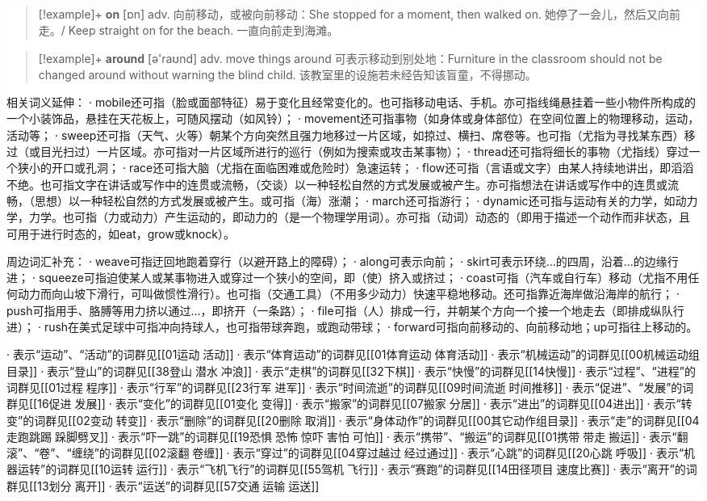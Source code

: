 >[!example]+ <span class="vocabulary">**on**</span> [ɒn] 
> <span class="definition">adv. 向前移动，或被向前移动：</span>She stopped for a moment, then walked on. 她停了一会儿，然后又向前走。/ Keep straight on for the beach. 一直向前走到海滩。

>[!example]+ <span class="vocabulary">**around**</span> [ə'raʊnd] 
> <span class="definition">adv. move things around 可表示移动到别处地：</span>Furniture in the classroom should not be changed around without warning the blind child. 该教室里的设施若未经告知该盲童，不得挪动。

相关词义延伸：
· mobile还可指（脸或面部特征）易于变化且经常变化的。也可指移动电话、手机。亦可指线绳悬挂着一些小物件所构成的一个小装饰品，悬挂在天花板上，可随风摆动（如风铃）；
· movement还可指事物（如身体或身体部位）在空间位置上的物理移动，运动，活动等；
· sweep还可指（天气、火等）朝某个方向突然且强力地移过一片区域，如掠过、横扫、席卷等。也可指（尤指为寻找某东西）移过（或目光扫过）一片区域。亦可指对一片区域所进行的巡行（例如为搜索或攻击某事物）；
· thread还可指将细长的事物（尤指线）穿过一个狭小的开口或孔洞；
· race还可指大脑（尤指在面临困难或危险时）急速运转；
· flow还可指（言语或文字）由某人持续地讲出，即滔滔不绝。也可指文字在讲话或写作中的连贯或流畅，（交谈）以一种轻松自然的方式发展或被产生。亦可指想法在讲话或写作中的连贯或流畅，（思想）以一种轻松自然的方式发展或被产生。或可指（海）涨潮；
· march还可指游行；
· dynamic还可指与运动有关的力学，如动力学，力学。也可指（力或动力）产生运动的，即动力的（是一个物理学用词）。亦可指（动词）动态的（即用于描述一个动作而非状态，且可用于进行时态的，如eat，grow或knock）。

周边词汇补充：
· weave可指迂回地跑着穿行（以避开路上的障碍）；
· along可表示向前；
· skirt可表示环绕…的四周，沿着…的边缘行进；
· squeeze可指迫使某人或某事物进入或穿过一个狭小的空间，即（使）挤入或挤过；
· coast可指（汽车或自行车）移动（尤指不用任何动力而向山坡下滑行，可叫做惯性滑行）。也可指（交通工具）（不用多少动力）快速平稳地移动。还可指靠近海岸做沿海岸的航行；
· push可指用手、胳膊等用力挤以通过…，即挤开（一条路）；
· file可指（人）排成一行，并朝某个方向一个接一个地走去（即排成纵队行进）；
· rush在美式足球中可指冲向持球人，也可指带球奔跑，或跑动带球；
· forward可指向前移动的、向前移动地；up可指往上移动的。 

· 表示“运动”、“活动”的词群见[[01运动 活动]]
· 表示“体育运动”的词群见[[01体育运动 体育活动]]
· 表示“机械运动”的词群见[[00机械运动组目录]]
· 表示“登山”的词群见[[38登山 潜水 冲浪]]
· 表示“走棋”的词群见[[32下棋]]
· 表示“快慢”的词群见[[14快慢]]
· 表示“过程”、“进程”的词群见[[01过程 程序]]
· 表示“行军”的词群见[[23行军 进军]]
· 表示“时间流逝”的词群见[[09时间流逝 时间推移]]
· 表示“促进”、“发展”的词群见[[16促进 发展]]
· 表示“变化”的词群见[[01变化 变得]]
· 表示“搬家”的词群见[[07搬家 分居]] 
· 表示“进出”的词群见[[04进出]]
· 表示“转变”的词群见[[02变动 转变]]
· 表示“删除”的词群见[[20删除 取消]]
· 表示“身体动作”的词群见[[00其它动作组目录]]
· 表示“走”的词群见[[04走跑跳踢 跺脚劈叉]]
· 表示“吓一跳”的词群见[[19恐惧 恐怖 惊吓 害怕 可怕]]
· 表示“携带”、“搬运”的词群见[[01携带 带走 搬运]]
· 表示“翻滚”、“卷”、“缠绕”的词群见[[02滚翻 卷缠]]
· 表示“穿过”的词群见[[04穿过越过 经过通过]]
· 表示“心跳”的词群见[[20心跳 呼吸]]
· 表示“机器运转”的词群见[[10运转 运行]]
· 表示“飞机飞行”的词群见[[55驾机 飞行]]
· 表示“赛跑”的词群见[[14田径项目 速度比赛]]
· 表示“离开”的词群见[[13划分 离开]]
· 表示“运送”的词群见[[57交通 运输 运送]]
